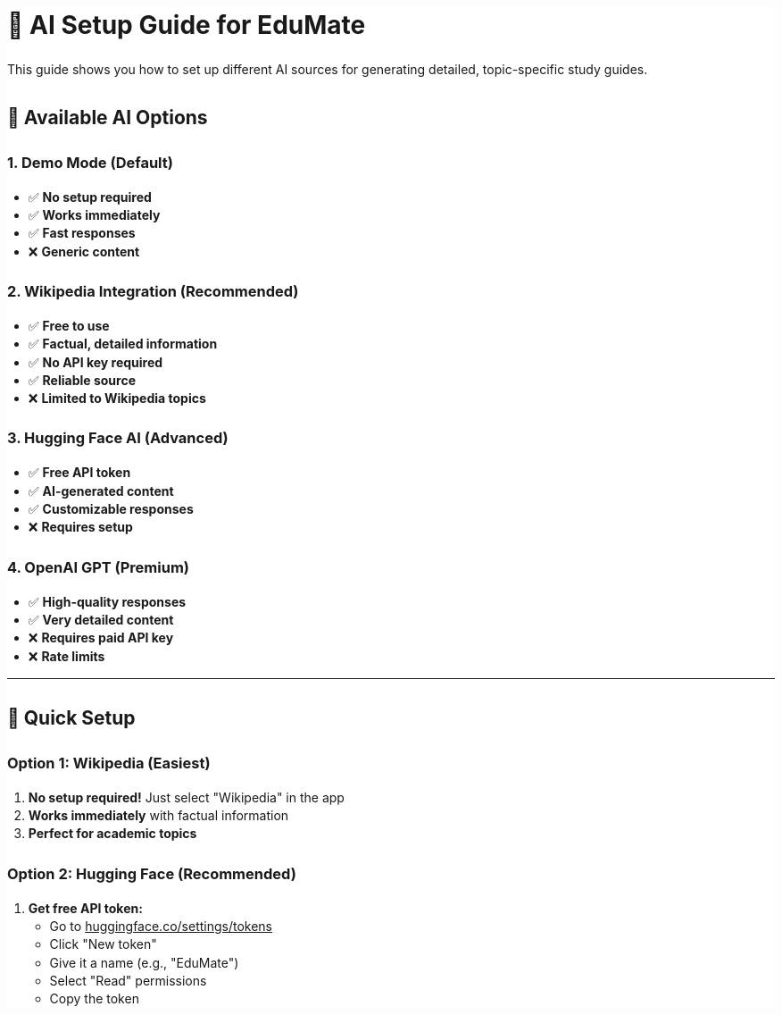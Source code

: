 # 🤖 AI Setup Guide for EduMate

This guide shows you how to set up different AI sources for generating detailed, topic-specific study guides.

## 🎯 Available AI Options

### 1. **Demo Mode (Default)**
- ✅ **No setup required**
- ✅ **Works immediately**
- ✅ **Fast responses**
- ❌ **Generic content**

### 2. **Wikipedia Integration (Recommended)**
- ✅ **Free to use**
- ✅ **Factual, detailed information**
- ✅ **No API key required**
- ✅ **Reliable source**
- ❌ **Limited to Wikipedia topics**

### 3. **Hugging Face AI (Advanced)**
- ✅ **Free API token**
- ✅ **AI-generated content**
- ✅ **Customizable responses**
- ❌ **Requires setup**

### 4. **OpenAI GPT (Premium)**
- ✅ **High-quality responses**
- ✅ **Very detailed content**
- ❌ **Requires paid API key**
- ❌ **Rate limits**

---

## 🚀 Quick Setup

### **Option 1: Wikipedia (Easiest)**

1. **No setup required!** Just select "Wikipedia" in the app
2. **Works immediately** with factual information
3. **Perfect for academic topics**

### **Option 2: Hugging Face (Recommended)**

1. **Get free API token:**
   - Go to [huggingface.co/settings/tokens](https://huggingface.co/settings/tokens)
   - Click "New token"
   - Give it a name (e.g., "EduMate")
   - Select "Read" permissions
   - Copy the token
